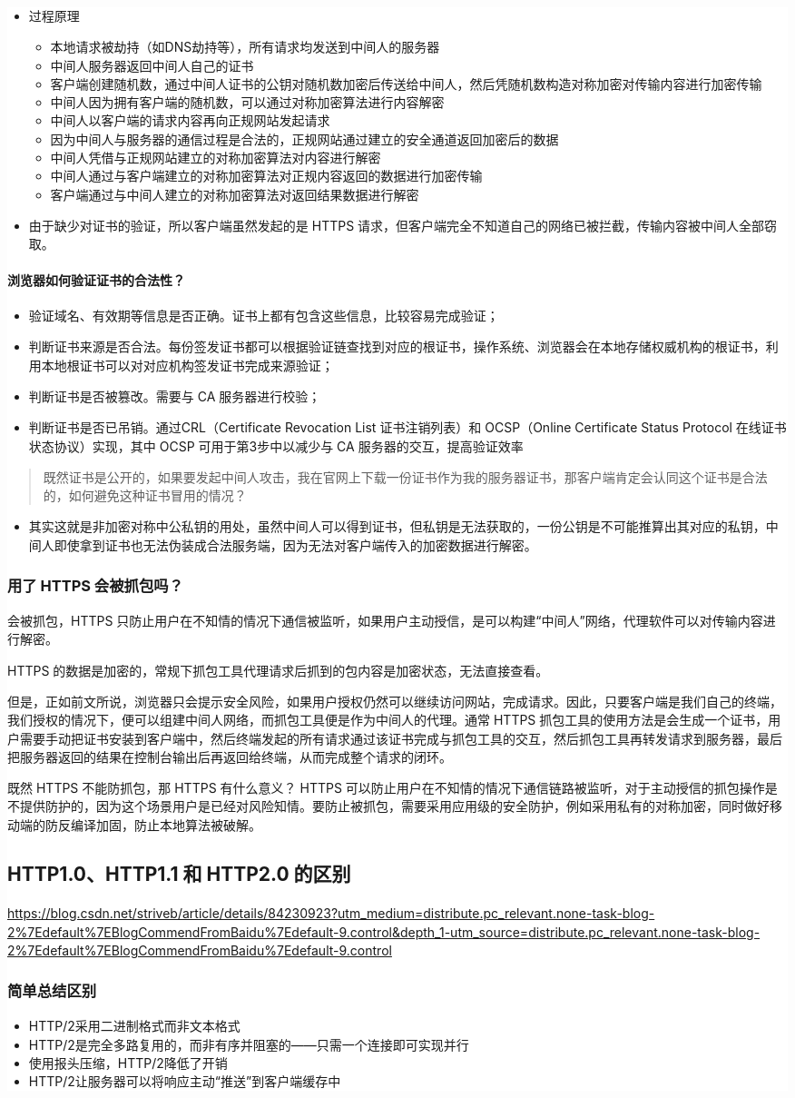 - 过程原理
  - 本地请求被劫持（如DNS劫持等），所有请求均发送到中间人的服务器
  - 中间人服务器返回中间人自己的证书
  - 客户端创建随机数，通过中间人证书的公钥对随机数加密后传送给中间人，然后凭随机数构造对称加密对传输内容进行加密传输
  - 中间人因为拥有客户端的随机数，可以通过对称加密算法进行内容解密
  - 中间人以客户端的请求内容再向正规网站发起请求
  - 因为中间人与服务器的通信过程是合法的，正规网站通过建立的安全通道返回加密后的数据
  - 中间人凭借与正规网站建立的对称加密算法对内容进行解密
  - 中间人通过与客户端建立的对称加密算法对正规内容返回的数据进行加密传输
  - 客户端通过与中间人建立的对称加密算法对返回结果数据进行解密

-  由于缺少对证书的验证，所以客户端虽然发起的是 HTTPS 请求，但客户端完全不知道自己的网络已被拦截，传输内容被中间人全部窃取。 

#### 浏览器如何验证证书的合法性？

- 验证域名、有效期等信息是否正确。证书上都有包含这些信息，比较容易完成验证；

- 判断证书来源是否合法。每份签发证书都可以根据验证链查找到对应的根证书，操作系统、浏览器会在本地存储权威机构的根证书，利用本地根证书可以对对应机构签发证书完成来源验证；

- 判断证书是否被篡改。需要与 CA 服务器进行校验；

- 判断证书是否已吊销。通过CRL（Certificate Revocation List 证书注销列表）和 OCSP（Online Certificate Status Protocol 在线证书状态协议）实现，其中 OCSP 可用于第3步中以减少与 CA 服务器的交互，提高验证效率

>  既然证书是公开的，如果要发起中间人攻击，我在官网上下载一份证书作为我的服务器证书，那客户端肯定会认同这个证书是合法的，如何避免这种证书冒用的情况？ 

-  其实这就是非加密对称中公私钥的用处，虽然中间人可以得到证书，但私钥是无法获取的，一份公钥是不可能推算出其对应的私钥，中间人即使拿到证书也无法伪装成合法服务端，因为无法对客户端传入的加密数据进行解密。 

### 用了 HTTPS 会被抓包吗？

会被抓包，HTTPS 只防止用户在不知情的情况下通信被监听，如果用户主动授信，是可以构建“中间人”网络，代理软件可以对传输内容进行解密。 

HTTPS 的数据是加密的，常规下抓包工具代理请求后抓到的包内容是加密状态，无法直接查看。

但是，正如前文所说，浏览器只会提示安全风险，如果用户授权仍然可以继续访问网站，完成请求。因此，只要客户端是我们自己的终端，我们授权的情况下，便可以组建中间人网络，而抓包工具便是作为中间人的代理。通常 HTTPS 抓包工具的使用方法是会生成一个证书，用户需要手动把证书安装到客户端中，然后终端发起的所有请求通过该证书完成与抓包工具的交互，然后抓包工具再转发请求到服务器，最后把服务器返回的结果在控制台输出后再返回给终端，从而完成整个请求的闭环。

既然 HTTPS 不能防抓包，那 HTTPS 有什么意义？
HTTPS 可以防止用户在不知情的情况下通信链路被监听，对于主动授信的抓包操作是不提供防护的，因为这个场景用户是已经对风险知情。要防止被抓包，需要采用应用级的安全防护，例如采用私有的对称加密，同时做好移动端的防反编译加固，防止本地算法被破解。



## HTTP1.0、HTTP1.1 和 HTTP2.0 的区别

https://blog.csdn.net/striveb/article/details/84230923?utm_medium=distribute.pc_relevant.none-task-blog-2%7Edefault%7EBlogCommendFromBaidu%7Edefault-9.control&depth_1-utm_source=distribute.pc_relevant.none-task-blog-2%7Edefault%7EBlogCommendFromBaidu%7Edefault-9.control

### 简单总结区别

- HTTP/2采用二进制格式而非文本格式
- HTTP/2是完全多路复用的，而非有序并阻塞的——只需一个连接即可实现并行
- 使用报头压缩，HTTP/2降低了开销
- HTTP/2让服务器可以将响应主动“推送”到客户端缓存中
